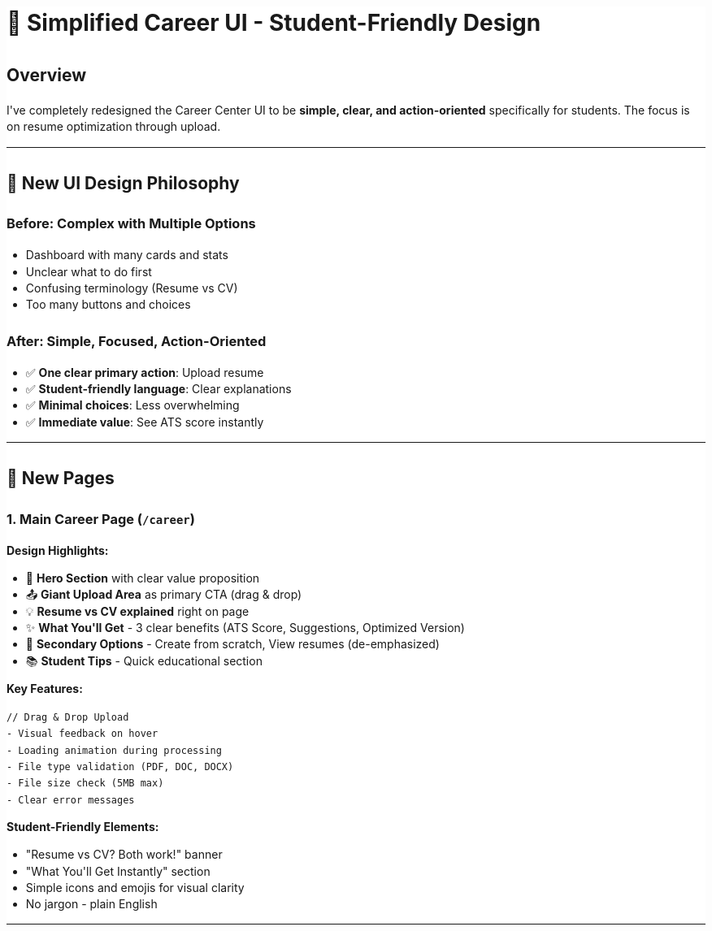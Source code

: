 # 🎯 Simplified Career UI - Student-Friendly Design

## Overview

I've completely redesigned the Career Center UI to be **simple, clear, and action-oriented** specifically for students. The focus is on resume optimization through upload.

---

## 🎨 New UI Design Philosophy

### **Before:** Complex with Multiple Options
- Dashboard with many cards and stats
- Unclear what to do first
- Confusing terminology (Resume vs CV)
- Too many buttons and choices

### **After:** Simple, Focused, Action-Oriented
- ✅ **One clear primary action**: Upload resume
- ✅ **Student-friendly language**: Clear explanations
- ✅ **Minimal choices**: Less overwhelming
- ✅ **Immediate value**: See ATS score instantly

---

## 📱 New Pages

### 1. **Main Career Page** (`/career`)

**Design Highlights:**
- 🎯 **Hero Section** with clear value proposition
- 📤 **Giant Upload Area** as primary CTA (drag & drop)
- 💡 **Resume vs CV explained** right on page
- ✨ **What You'll Get** - 3 clear benefits (ATS Score, Suggestions, Optimized Version)
- 🔄 **Secondary Options** - Create from scratch, View resumes (de-emphasized)
- 📚 **Student Tips** - Quick educational section

**Key Features:**
```tsx
// Drag & Drop Upload
- Visual feedback on hover
- Loading animation during processing
- File type validation (PDF, DOC, DOCX)
- File size check (5MB max)
- Clear error messages
```

**Student-Friendly Elements:**
- "Resume vs CV? Both work!" banner
- "What You'll Get Instantly" section
- Simple icons and emojis for visual clarity
- No jargon - plain English

---